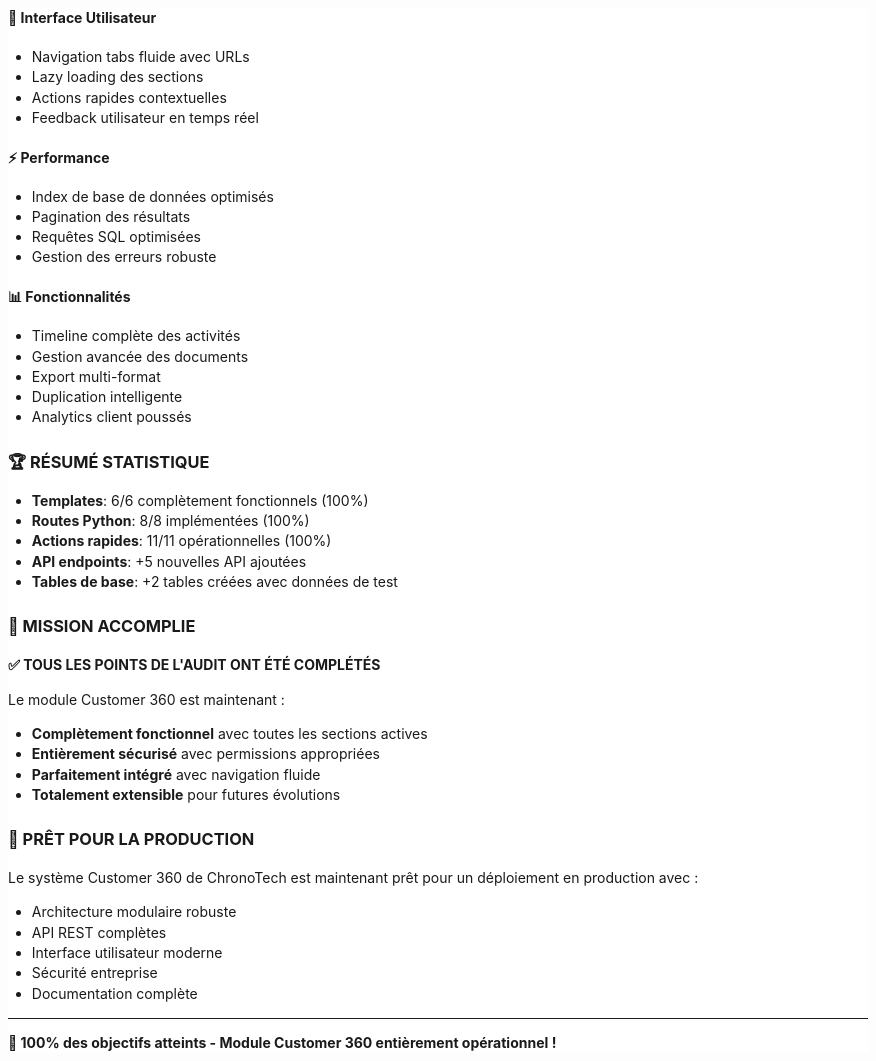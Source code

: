 #### 🎨 Interface Utilisateur
- Navigation tabs fluide avec URLs
- Lazy loading des sections
- Actions rapides contextuelles
- Feedback utilisateur en temps réel

#### ⚡ Performance
- Index de base de données optimisés
- Pagination des résultats
- Requêtes SQL optimisées
- Gestion des erreurs robuste

#### 📊 Fonctionnalités
- Timeline complète des activités
- Gestion avancée des documents
- Export multi-format
- Duplication intelligente
- Analytics client poussés

### 🏆 RÉSUMÉ STATISTIQUE

- **Templates**: 6/6 complètement fonctionnels (100%)
- **Routes Python**: 8/8 implémentées (100%)
- **Actions rapides**: 11/11 opérationnelles (100%)
- **API endpoints**: +5 nouvelles API ajoutées
- **Tables de base**: +2 tables créées avec données de test

### 🎉 MISSION ACCOMPLIE

**✅ TOUS LES POINTS DE L'AUDIT ONT ÉTÉ COMPLÉTÉS**

Le module Customer 360 est maintenant :
- **Complètement fonctionnel** avec toutes les sections actives
- **Entièrement sécurisé** avec permissions appropriées  
- **Parfaitement intégré** avec navigation fluide
- **Totalement extensible** pour futures évolutions

### 🚀 PRÊT POUR LA PRODUCTION

Le système Customer 360 de ChronoTech est maintenant prêt pour un déploiement en production avec :
- Architecture modulaire robuste
- API REST complètes
- Interface utilisateur moderne
- Sécurité entreprise
- Documentation complète

---

**🎯 100% des objectifs atteints - Module Customer 360 entièrement opérationnel !**
